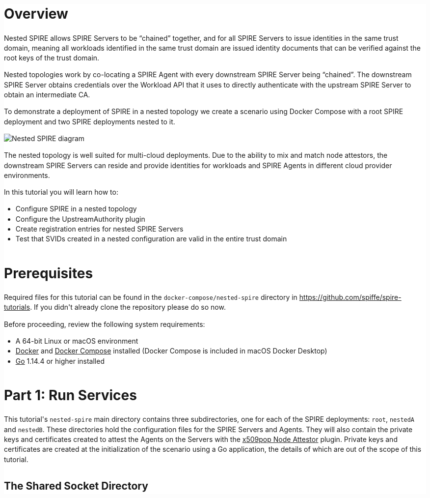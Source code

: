 
# Overview

Nested SPIRE allows SPIRE Servers to be “chained” together, and for all SPIRE Servers to issue identities in the same trust domain, meaning all workloads identified in the same trust domain are issued identity documents that can be verified against the root keys of the trust domain.

Nested topologies work by co-locating a SPIRE Agent with every downstream SPIRE Server being “chained”. The downstream SPIRE Server obtains credentials over the Workload API that it uses to directly authenticate with the upstream SPIRE Server to obtain an intermediate CA.

To demonstrate a deployment of SPIRE in a nested topology we create a scenario using Docker Compose with a root SPIRE deployment and two SPIRE deployments nested to it.

![Nested SPIRE diagram][nested-SPIRE-diagram]

[nested-SPIRE-diagram]: images/Nested_SPIRE_Diagram.png "Nested SPIRE Deployment diagram"

The nested topology is well suited for multi-cloud deployments. Due to the ability to mix and match node attestors, the downstream SPIRE Servers can reside and provide identities for workloads and SPIRE Agents in different cloud provider environments.

In this tutorial you will learn how to:
* Configure SPIRE in a nested topology
* Configure the UpstreamAuthority plugin 
* Create registration entries for nested SPIRE Servers
* Test that SVIDs created in a nested configuration are valid in the entire trust domain


# Prerequisites

Required files for this tutorial can be found in the `docker-compose/nested-spire` directory in https://github.com/spiffe/spire-tutorials. If you didn't already clone the repository please do so now.

Before proceeding, review the following system requirements:
- A 64-bit Linux or macOS environment
- [Docker](https://docs.docker.com/get-docker/) and [Docker Compose](https://docs.docker.com/compose/install/) installed (Docker Compose is included in macOS Docker Desktop)
- [Go](https://golang.org/dl/) 1.14.4 or higher installed


# Part 1: Run Services

This tutorial's `nested-spire` main directory contains three subdirectories, one for each of the SPIRE deployments: `root`, `nestedA` and `nestedB`. These directories hold the configuration files for the SPIRE Servers and Agents. They will also contain the private keys and certificates created to attest the Agents on the Servers with the [x509pop Node Attestor](https://github.com/spiffe/spire/blob/main/doc/plugin_server_nodeattestor_x509pop.md) plugin. Private keys and certificates are created at the initialization of the scenario using a Go application, the details of which are out of the scope of this tutorial.

## The Shared Socket Directory
